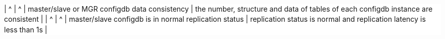 | ^ | ^ | master/slave or MGR configdb data consistency | the number, structure and data of tables of each configdb instance are consistent |
| ^ | ^ | master/slave configdb is in normal replication status | replication status is normal and replication latency is less than 1s |

